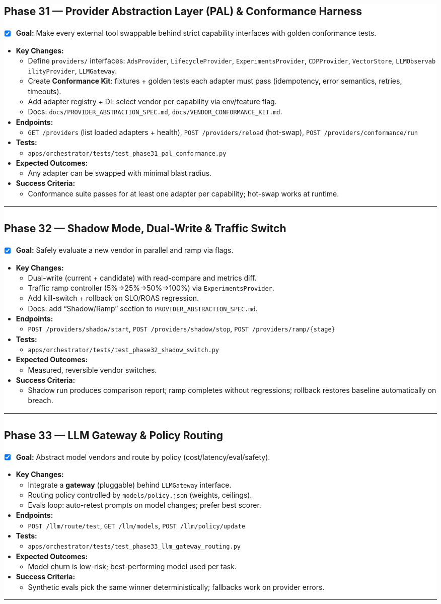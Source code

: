 
## Phase 31 — Provider Abstraction Layer (PAL) & Conformance Harness
- [x] **Goal:** Make every external tool swappable behind strict capability interfaces with golden conformance tests.
- **Key Changes:**
  - Define `providers/` interfaces: `AdsProvider`, `LifecycleProvider`, `ExperimentsProvider`, `CDPProvider`, `VectorStore`, `LLMObservabilityProvider`, `LLMGateway`.
  - Create **Conformance Kit**: fixtures + golden tests each adapter must pass (idempotency, error semantics, retries, timeouts).
  - Add adapter registry + DI: select vendor per capability via env/feature flag.
  - Docs: `docs/PROVIDER_ABSTRACTION_SPEC.md`, `docs/VENDOR_CONFORMANCE_KIT.md`.
- **Endpoints:**
  - `GET /providers` (list loaded adapters + health), `POST /providers/reload` (hot-swap), `POST /providers/conformance/run`
- **Tests:**  
  - `apps/orchestrator/tests/test_phase31_pal_conformance.py`
- **Expected Outcomes:**
  - Any adapter can be swapped with minimal blast radius.
- **Success Criteria:**
  - Conformance suite passes for at least one adapter per capability; hot-swap works at runtime.

---

## Phase 32 — Shadow Mode, Dual-Write & Traffic Switch
- [x] **Goal:** Safely evaluate a new vendor in parallel and ramp via flags.
- **Key Changes:**
  - Dual-write (current + candidate) with read-compare and metrics diff.
  - Traffic ramp controller (5%→25%→50%→100%) via `ExperimentsProvider`.
  - Add kill-switch + rollback on SLO/ROAS regression.
  - Docs: add “Shadow/Ramp” section to `PROVIDER_ABSTRACTION_SPEC.md`.
- **Endpoints:**
  - `POST /providers/shadow/start`, `POST /providers/shadow/stop`, `POST /providers/ramp/{stage}`
- **Tests:**  
  - `apps/orchestrator/tests/test_phase32_shadow_switch.py`
- **Expected Outcomes:**
  - Measured, reversible vendor switches.
- **Success Criteria:**
  - Shadow run produces comparison report; ramp completes without regressions; rollback restores baseline automatically on breach.

---

## Phase 33 — LLM Gateway & Policy Routing
- [x] **Goal:** Abstract model vendors and route by policy (cost/latency/eval/safety).
- **Key Changes:**
  - Integrate a **gateway** (pluggable) behind `LLMGateway` interface.
  - Routing policy controlled by `models/policy.json` (weights, ceilings).
  - Evals loop: auto-retest prompts on model changes; prefer best scorer.
- **Endpoints:**
  - `POST /llm/route/test`, `GET /llm/models`, `POST /llm/policy/update`
- **Tests:**  
  - `apps/orchestrator/tests/test_phase33_llm_gateway_routing.py`
- **Expected Outcomes:**
  - Model churn is low-risk; best-performing model used per task.
- **Success Criteria:**
  - Synthetic evals pick the same winner deterministically; fallbacks work on provider errors.

---